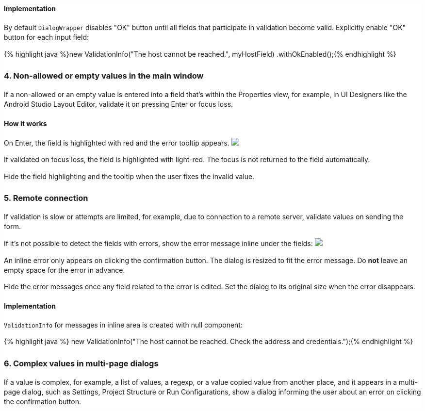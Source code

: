 #### Implementation

By default `DialogWrapper` disables "OK" button until all fields that participate in validation 
    become valid. Explicitly enable "OK" button for each input field:

<div class="code-block__wrapper">{% highlight java %}new ValidationInfo("The host cannot be reached.", myHostField)
.withOkEnabled();{% endhighlight %}</div>
  

### 4. Non-allowed or empty values in the main window

If a non-allowed or an empty value is entered into a field that’s within the Properties view, for example, in UI Designers like the Android Studio Layout Editor, validate it on pressing Enter or focus loss.

#### How it works

On Enter, the field is highlighted with red and the error tooltip appears.
![]({{site.baseurl}}/images/validation/main_window.png)

If validated on focus loss, the field is highlighted with light-red. The focus is not returned to the field automatically.

Hide the field highlighting and the tooltip when the user fixes the invalid value.



### 5. Remote connection

If validation is slow or attempts are limited, for example, due to connection to a remote server, validate values on sending the form.

If it’s not possible to detect the fields with errors, show the error message inline under the fields:
![]({{site.baseurl}}/images/validation/example_inline.png)

An inline error only appears on clicking the confirmation button. The dialog is resized to fit the error message. Do **not** leave an empty space for the error in advance.

Hide the error messages once any field related to the error is edited. Set the dialog to its original size when the error disappears. 

#### Implementation

`ValidationInfo` for messages in inline area is created with null component:  
 <div class="code-block__wrapper">{% highlight java %} new ValidationInfo("The host cannot be reached. Check the address and 
     credentials.");{% endhighlight %}</div>



### 6. Complex values in multi-page dialogs

If a value is complex, for example, a list of values, a regexp, or a value copied value from another place, and it appears in a multi-page dialog, such as Settings, Project Structure or Run Configurations, show a dialog informing the user about an error on clicking the confirmation button.
